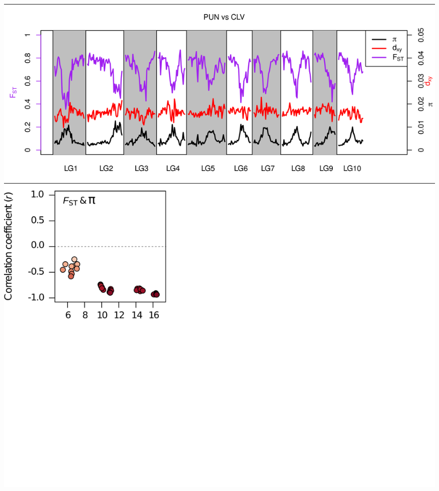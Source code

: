 ---------------------

![](figs/aurantiacus/PUN_CLV_fst.png)


---------------------

![](figs/aurantiacus/cor-across-time-0.png)
